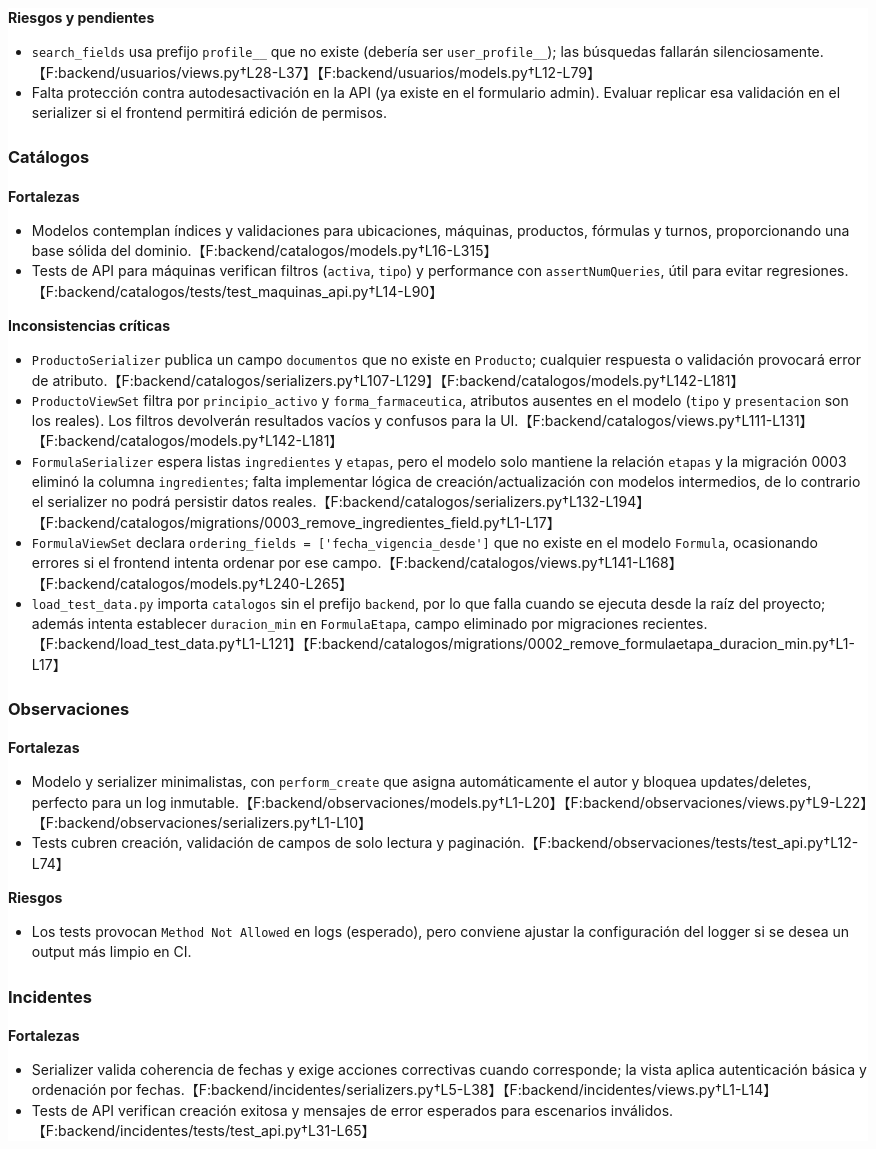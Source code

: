 **Riesgos y pendientes**
- `search_fields` usa prefijo `profile__` que no existe (debería ser `user_profile__`); las búsquedas fallarán silenciosamente.【F:backend/usuarios/views.py†L28-L37】【F:backend/usuarios/models.py†L12-L79】
- Falta protección contra autodesactivación en la API (ya existe en el formulario admin). Evaluar replicar esa validación en el serializer si el frontend permitirá edición de permisos.

### Catálogos
**Fortalezas**
- Modelos contemplan índices y validaciones para ubicaciones, máquinas, productos, fórmulas y turnos, proporcionando una base sólida del dominio.【F:backend/catalogos/models.py†L16-L315】
- Tests de API para máquinas verifican filtros (`activa`, `tipo`) y performance con `assertNumQueries`, útil para evitar regresiones.【F:backend/catalogos/tests/test_maquinas_api.py†L14-L90】

**Inconsistencias críticas**
- `ProductoSerializer` publica un campo `documentos` que no existe en `Producto`; cualquier respuesta o validación provocará error de atributo.【F:backend/catalogos/serializers.py†L107-L129】【F:backend/catalogos/models.py†L142-L181】
- `ProductoViewSet` filtra por `principio_activo` y `forma_farmaceutica`, atributos ausentes en el modelo (`tipo` y `presentacion` son los reales). Los filtros devolverán resultados vacíos y confusos para la UI.【F:backend/catalogos/views.py†L111-L131】【F:backend/catalogos/models.py†L142-L181】
- `FormulaSerializer` espera listas `ingredientes` y `etapas`, pero el modelo solo mantiene la relación `etapas` y la migración 0003 eliminó la columna `ingredientes`; falta implementar lógica de creación/actualización con modelos intermedios, de lo contrario el serializer no podrá persistir datos reales.【F:backend/catalogos/serializers.py†L132-L194】【F:backend/catalogos/migrations/0003_remove_ingredientes_field.py†L1-L17】
- `FormulaViewSet` declara `ordering_fields = ['fecha_vigencia_desde']` que no existe en el modelo `Formula`, ocasionando errores si el frontend intenta ordenar por ese campo.【F:backend/catalogos/views.py†L141-L168】【F:backend/catalogos/models.py†L240-L265】
- `load_test_data.py` importa `catalogos` sin el prefijo `backend`, por lo que falla cuando se ejecuta desde la raíz del proyecto; además intenta establecer `duracion_min` en `FormulaEtapa`, campo eliminado por migraciones recientes.【F:backend/load_test_data.py†L1-L121】【F:backend/catalogos/migrations/0002_remove_formulaetapa_duracion_min.py†L1-L17】

### Observaciones
**Fortalezas**
- Modelo y serializer minimalistas, con `perform_create` que asigna automáticamente el autor y bloquea updates/deletes, perfecto para un log inmutable.【F:backend/observaciones/models.py†L1-L20】【F:backend/observaciones/views.py†L9-L22】【F:backend/observaciones/serializers.py†L1-L10】
- Tests cubren creación, validación de campos de solo lectura y paginación.【F:backend/observaciones/tests/test_api.py†L12-L74】

**Riesgos**
- Los tests provocan `Method Not Allowed` en logs (esperado), pero conviene ajustar la configuración del logger si se desea un output más limpio en CI.

### Incidentes
**Fortalezas**
- Serializer valida coherencia de fechas y exige acciones correctivas cuando corresponde; la vista aplica autenticación básica y ordenación por fechas.【F:backend/incidentes/serializers.py†L5-L38】【F:backend/incidentes/views.py†L1-L14】
- Tests de API verifican creación exitosa y mensajes de error esperados para escenarios inválidos.【F:backend/incidentes/tests/test_api.py†L31-L65】
